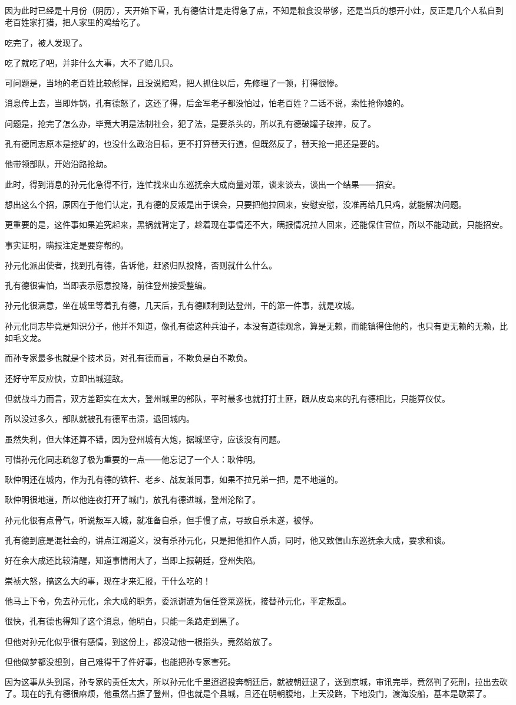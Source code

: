 因为此时已经是十月份（阴历），天开始下雪，孔有德估计是走得急了点，不知是粮食没带够，还是当兵的想开小灶，反正是几个人私自到老百姓家打猎，把人家里的鸡给吃了。

吃完了，被人发现了。

吃了就吃了吧，并非什么大事，大不了赔几只。

可问题是，当地的老百姓比较彪悍，且没说赔鸡，把人抓住以后，先修理了一顿，打得很惨。

消息传上去，当即炸锅，孔有德怒了，这还了得，后金军老子都没怕过，怕老百姓？二话不说，索性抢你娘的。

问题是，抢完了怎么办，毕竟大明是法制社会，犯了法，是要杀头的，所以孔有德破罐子破摔，反了。

孔有德同志原本是挖矿的，也没什么政治目标，更不打算替天行道，但既然反了，替天抢一把还是要的。

他带领部队，开始沿路抢劫。

此时，得到消息的孙元化急得不行，连忙找来山东巡抚余大成商量对策，谈来谈去，谈出一个结果——招安。

想出这么个招，原因在于他们认定，孔有德的反叛是出于误会，只要把他拉回来，安慰安慰，没准再给几只鸡，就能解决问题。

更重要的是，这件事如果追究起来，黑锅就背定了，趁着现在事情还不大，瞒报情况拉人回来，还能保住官位，所以不能动武，只能招安。

事实证明，瞒报注定是要穿帮的。

孙元化派出使者，找到孔有德，告诉他，赶紧归队投降，否则就什么什么。

孔有德很害怕，当即表示愿意投降，前往登州接受整编。

孙元化很满意，坐在城里等着孔有德，几天后，孔有德顺利到达登州，干的第一件事，就是攻城。

孙元化同志毕竟是知识分子，他并不知道，像孔有德这种兵油子，本没有道德观念，算是无赖，而能镇得住他的，也只有更无赖的无赖，比如毛文龙。

而孙专家最多也就是个技术员，对孔有德而言，不欺负是白不欺负。

还好守军反应快，立即出城迎敌。

但就战斗力而言，双方差距实在太大，登州城里的部队，平时最多也就打打土匪，跟从皮岛来的孔有德相比，只能算仪仗。

所以没过多久，部队就被孔有德军击溃，退回城内。

虽然失利，但大体还算不错，因为登州城有大炮，据城坚守，应该没有问题。

可惜孙元化同志疏忽了极为重要的一点——他忘记了一个人：耿仲明。

耿仲明还在城内，作为孔有德的铁杆、老乡、战友兼同事，如果不拉兄弟一把，是不地道的。

耿仲明很地道，所以他连夜打开了城门，放孔有德进城，登州沦陷了。

孙元化很有点骨气，听说叛军入城，就准备自杀，但手慢了点，导致自杀未遂，被俘。

孔有德到底是混社会的，讲点江湖道义，没有杀孙元化，只是把他扣作人质，同时，他又致信山东巡抚余大成，要求和谈。

好在余大成还比较清醒，知道事情闹大了，当即上报朝廷，登州失陷。

崇祯大怒，搞这么大的事，现在才来汇报，干什么吃的！

他马上下令，免去孙元化，余大成的职务，委派谢涟为信任登莱巡抚，接替孙元化，平定叛乱。

很快，孔有德也得知了这个消息，他明白，只能一条路走到黑了。

但他对孙元化似乎很有感情，到这份上，都没动他一根指头，竟然给放了。

但他做梦都没想到，自己难得干了件好事，也能把孙专家害死。

因为这事从头到尾，孙专家的责任太大，所以孙元化千里迢迢投奔朝廷后，就被朝廷逮了，送到京城，审讯完毕，竟然判了死刑，拉出去砍了。现在的孔有德很麻烦，他虽然占据了登州，但也就是个县城，且还在明朝腹地，上天没路，下地没门，渡海没船，基本是歇菜了。
